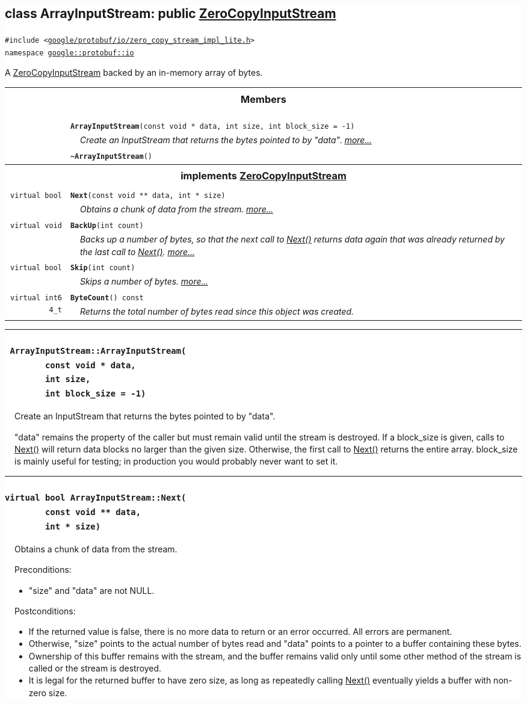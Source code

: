 </div><h2 id="ArrayInputStream">class ArrayInputStream: public <a href="google.protobuf.io.zero_copy_stream#ZeroCopyInputStream">ZeroCopyInputStream</a></h2><p><code>#include &lt;<a href="#">google/protobuf/io/zero_copy_stream_impl_lite.h</a>&gt;<br>namespace <a href="#google.protobuf.io">google::protobuf::io</a></code></p><p>A <a href='google.protobuf.io.zero_copy_stream#ZeroCopyInputStream'>ZeroCopyInputStream</a> backed by an in-memory array of bytes. </p><table><tr><th colspan="2"><h3 style="margin-top: 4px">Members</h3></th></tr><tr><td style="border-right-width: 0px; text-align: right;"><code></code></td><td style="border-left-width: 0px"id="ArrayInputStream.ArrayInputStream"><div style="padding-left: 16px; text-indent: -16px"><code><b>ArrayInputStream</b>(const void * data, int size, int block_size = -1)</code></div><div style="font-style: italic; margin-top: 4px; margin-left: 16px;">Create an InputStream that returns the bytes pointed to by "data".  <a href="#ArrayInputStream.ArrayInputStream.details">more...</a></div></td></tr><tr><td style="border-right-width: 0px; text-align: right;"><code></code></td><td style="border-left-width: 0px"id="ArrayInputStream.~ArrayInputStream"><div style="padding-left: 16px; text-indent: -16px"><code><b>~ArrayInputStream</b>()</code></div></td></tr><tr><th colspan="2"><h3 style="margin-top: 4px; margin-bottom: 4px;">implements <a href='google.protobuf.io.zero_copy_stream#ZeroCopyInputStream'>ZeroCopyInputStream</a></h3><div style="font-style: italic; font-weight: normal;"></div></th></tr><tr><td style="border-right-width: 0px; text-align: right;"><code>virtual bool</code></td><td style="border-left-width: 0px"id="ArrayInputStream.Next"><div style="padding-left: 16px; text-indent: -16px"><code><b>Next</b>(const void ** data, int * size)</code></div><div style="font-style: italic; margin-top: 4px; margin-left: 16px;">Obtains a chunk of data from the stream.  <a href="#ArrayInputStream.Next.details">more...</a></div></td></tr><tr><td style="border-right-width: 0px; text-align: right;"><code>virtual void</code></td><td style="border-left-width: 0px"id="ArrayInputStream.BackUp"><div style="padding-left: 16px; text-indent: -16px"><code><b>BackUp</b>(int count)</code></div><div style="font-style: italic; margin-top: 4px; margin-left: 16px;">Backs up a number of bytes, so that the next call to <a href='#ArrayInputStream.Next'>Next()</a> returns data again that was already returned by the last call to <a href='#ArrayInputStream.Next'>Next()</a>.  <a href="#ArrayInputStream.BackUp.details">more...</a></div></td></tr><tr><td style="border-right-width: 0px; text-align: right;"><code>virtual bool</code></td><td style="border-left-width: 0px"id="ArrayInputStream.Skip"><div style="padding-left: 16px; text-indent: -16px"><code><b>Skip</b>(int count)</code></div><div style="font-style: italic; margin-top: 4px; margin-left: 16px;">Skips a number of bytes.  <a href="#ArrayInputStream.Skip.details">more...</a></div></td></tr><tr><td style="border-right-width: 0px; text-align: right;"><code>virtual int64_t</code></td><td style="border-left-width: 0px"id="ArrayInputStream.ByteCount"><div style="padding-left: 16px; text-indent: -16px"><code><b>ByteCount</b>() const</code></div><div style="font-style: italic; margin-top: 4px; margin-left: 16px;">Returns the total number of bytes read since this object was created. </div></td></tr></table> <hr><h3 id="ArrayInputStream.ArrayInputStream.details"><code> ArrayInputStream::ArrayInputStream(<br>&nbsp;&nbsp;&nbsp;&nbsp;&nbsp;&nbsp;&nbsp;&nbsp;const void * data,<br>&nbsp;&nbsp;&nbsp;&nbsp;&nbsp;&nbsp;&nbsp;&nbsp;int size,<br>&nbsp;&nbsp;&nbsp;&nbsp;&nbsp;&nbsp;&nbsp;&nbsp;int block_size = -1)</code></h3><div style="margin-left: 16px"><p>Create an InputStream that returns the bytes pointed to by "data". </p><p>"data" remains the property of the caller but must remain valid until the stream is destroyed. If a block_size is given, calls to <a href='#ArrayInputStream.Next'>Next()</a> will return data blocks no larger than the given size. Otherwise, the first call to <a href='#ArrayInputStream.Next'>Next()</a> returns the entire array. block_size is mainly useful for testing; in production you would probably never want to set it. </p>
</div> <hr><h3 id="ArrayInputStream.Next.details"><code>virtual bool ArrayInputStream::Next(<br>&nbsp;&nbsp;&nbsp;&nbsp;&nbsp;&nbsp;&nbsp;&nbsp;const void ** data,<br>&nbsp;&nbsp;&nbsp;&nbsp;&nbsp;&nbsp;&nbsp;&nbsp;int * size)</code></h3><div style="margin-left: 16px"><p>Obtains a chunk of data from the stream. </p><p>Preconditions:</p>
<ul>
  <li>"size" and "data" are not NULL.</li>
</ul>
<p>Postconditions:</p>
<ul>
  <li>If the returned value is false, there is no more data to return or an error occurred. All errors are permanent.</li>
  <li>Otherwise, "size" points to the actual number of bytes read and "data" points to a pointer to a buffer containing these bytes.</li>
  <li>Ownership of this buffer remains with the stream, and the buffer remains valid only until some other method of the stream is called or the stream is destroyed.</li>
  <li>It is legal for the returned buffer to have zero size, as long as repeatedly calling <a href='#ArrayInputStream.Next'>Next()</a> eventually yields a buffer with non-zero size. </li>
</ul>